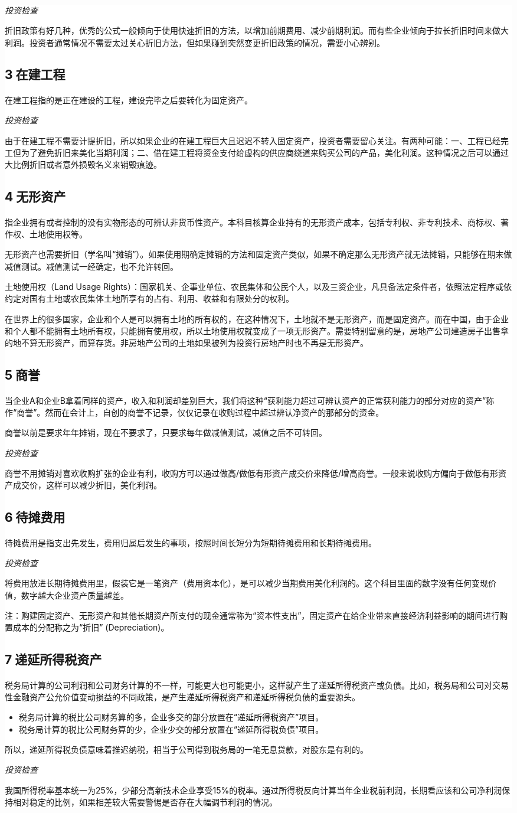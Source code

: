 *投资检查*

折旧政策有好几种，优秀的公式一般倾向于使用快速折旧的方法，以增加前期费用、减少前期利润。而有些企业倾向于拉长折旧时间来做大利润。投资者通常情况不需要太过关心折旧方法，但如果碰到突然变更折旧政策的情况，需要小心辨别。


## 3 在建工程

在建工程指的是正在建设的工程，建设完毕之后要转化为固定资产。

*投资检查*

由于在建工程不需要计提折旧，所以如果企业的在建工程巨大且迟迟不转入固定资产，投资者需要留心关注。有两种可能：一、工程已经完工但为了避免折旧来美化当期利润；二、借在建工程将资金支付给虚构的供应商绕道来购买公司的产品，美化利润。这种情况之后可以通过大比例折旧或者意外损毁名义来销毁痕迹。


## 4 无形资产

指企业拥有或者控制的没有实物形态的可辨认非货币性资产。本科目核算企业持有的无形资产成本，包括专利权、非专利技术、商标权、著作权、土地使用权等。

无形资产也需要折旧（学名叫“摊销”）。如果使用期确定摊销的方法和固定资产类似，如果不确定那么无形资产就无法摊销，只能够在期末做减值测试。减值测试一经确定，也不允许转回。

土地使用权（Land Usage Rights）：国家机关、企事业单位、农民集体和公民个人，以及三资企业，凡具备法定条件者，依照法定程序或依约定对国有土地或农民集体土地所享有的占有、利用、收益和有限处分的权利。

在世界上的很多国家，企业和个人是可以拥有土地的所有权的，在这种情况下，土地就不是无形资产，而是固定资产。而在中国，由于企业和个人都不能拥有土地所有权，只能拥有使用权，所以土地使用权就变成了一项无形资产。需要特别留意的是，房地产公司建造房子出售拿的地不算无形资产，而算存货。非房地产公司的土地如果被列为投资行房地产时也不再是无形资产。


## 5 商誉

当企业A和企业B拿着同样的资产，收入和利润却差别巨大，我们将这种“获利能力超过可辨认资产的正常获利能力的部分对应的资产”称作“商誉”。然而在会计上，自创的商誉不记录，仅仅记录在收购过程中超过辨认净资产的那部分的资金。

商誉以前是要求年年摊销，现在不要求了，只要求每年做减值测试，减值之后不可转回。

*投资检查*

商誉不用摊销对喜欢收购扩张的企业有利，收购方可以通过做高/做低有形资产成交价来降低/增高商誉。一般来说收购方偏向于做低有形资产成交价，这样可以减少折旧，美化利润。


## 6 待摊费用

待摊费用是指支出先发生，费用归属后发生的事项，按照时间长短分为短期待摊费用和长期待摊费用。

*投资检查*

将费用放进长期待摊费用里，假装它是一笔资产（费用资本化），是可以减少当期费用美化利润的。这个科目里面的数字没有任何变现价值，数字越大企业资产质量越差。

注：购建固定资产、无形资产和其他长期资产所支付的现金通常称为“资本性支出”，固定资产在给企业带来直接经济利益影响的期间进行购置成本的分配称之为“折旧” (Depreciation)。


## 7 递延所得税资产

税务局计算的公司利润和公司财务计算的不一样，可能更大也可能更小，这样就产生了递延所得税资产或负债。比如，税务局和公司对交易性金融资产公允价值变动损益的不同政策，是产生递延所得税资产和递延所得税负债的重要源头。

- 税务局计算的税比公司财务算的多，企业多交的部分放置在“递延所得税资产”项目。
- 税务局计算的税比公司财务算的少，企业少交的部分放置在“递延所得税负债”项目。

所以，递延所得税负债意味着推迟纳税，相当于公司得到税务局的一笔无息贷款，对股东是有利的。

*投资检查*

我国所得税率基本统一为25%，少部分高新技术企业享受15%的税率。通过所得税反向计算当年企业税前利润，长期看应该和公司净利润保持相对稳定的比例，如果相差较大需要警惕是否存在大幅调节利润的情况。
